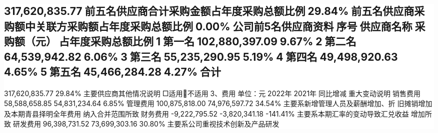 317,620,835.77
前五名供应商合计采购金额占年度采购总额比例
29.84%
前五名供应商采购额中关联方采购额占年度采购总额比例
0.00%
公司前5名供应商资料
序号
供应商名称
采购额（元）
占年度采购总额比例
1
第一名
102,880,397.09
9.67%
2
第二名
64,539,942.82
6.06%
3
第三名
55,235,290.95
5.19%
4
第四名
49,498,920.63
4.65%
5
第五名
45,466,284.28
4.27%
合计
--
317,620,835.77
29.84%
主要供应商其他情况说明
□适用不适用
3、费用
单位：元
2022年
2021年
同比增减
重大变动说明
销售费用
58,588,658.85
54,831,234.64
6.85%
管理费用
100,875,818.00
74,976,597.72
34.54%
主要系新增管理人员及薪酬增加、折
旧摊销增加及本期青县择明全年费用
纳入合并范围所致
财务费用
-9,222,795.52
-3,820,341.18
-141.41%
主要系本期汇率的变动导致汇兑收益
增加所致
研发费用
96,398,731.52
73,699,303.16
30.80%
主要系公司重视技术创新及产品研发